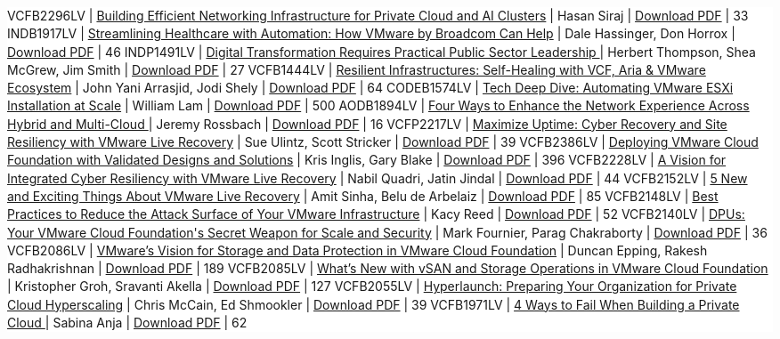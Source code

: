 VCFB2296LV | [Building Efficient Networking Infrastructure for Private Cloud and AI Clusters](https://www.vmware.com/explore/video-library/video/6360759471112) | Hasan Siraj | [Download PDF](https://static.rainfocus.com/vmware/explore2024lv/sess/1714782715506001oHZx/presrevpdf/VCFB2296LV_FINAL_1725033780075001EdU4.pdf) | 33
INDB1917LV | [Streamlining Healthcare with Automation: How VMware by Broadcom Can Help](https://www.vmware.com/explore/video-library/video/6360760139112) | Dale Hassinger, Don Horrox | [Download PDF](https://static.rainfocus.com/vmware/explore2024lv/sess/1714676056464001Yqja/presrevpdf/INDB1917LV_FINAL_1725033574054001EF7R.pdf) | 46
INDP1491LV | [Digital Transformation Requires Practical Public Sector Leadership ](https://www.vmware.com/explore/video-library/video/6360760636112) | Herbert Thompson, Shea McGrew, Jim Smith | [Download PDF](https://static.rainfocus.com/vmware/explore2024lv/sess/1713978539502001wzfD/presrevpdf/INDP1491LV_FINAL_1725033378089001EPtL.pdf) | 27
VCFB1444LV | [Resilient Infrastructures: Self-Healing with VCF, Aria & VMware Ecosystem](https://www.vmware.com/explore/video-library/video/6360760340112) | John Yani Arrasjid, Jodi Shely | [Download PDF](https://static.rainfocus.com/vmware/explore2024lv/sess/1713890642349001wS6T/presrevpdf/VCFB1444LV_FINAL_1725030963595001EE7u.pdf) | 64
CODEB1574LV | [Tech Deep Dive: Automating VMware ESXi Installation at Scale](https://www.vmware.com/explore/video-library/video/6360760040112) | William Lam | [Download PDF](https://static.rainfocus.com/vmware/explore2024lv/sess/1714081494222001gzAd/presrevpdf/CODEB1574LV_FINAL_1725030863604001Ehhm.pdf) | 500
AODB1894LV | [Four Ways to Enhance the Network Experience Across Hybrid and Multi-Cloud ](https://www.vmware.com/explore/video-library/video/6360758480112) | Jeremy Rossbach | [Download PDF](https://static.rainfocus.com/vmware/explore2024lv/sess/1714670038409001mIBf/presrevpdf/AODB1894LV_FINAL_1725030847998001EjZe.pdf) | 16
VCFP2217LV | [Maximize Uptime: Cyber Recovery and Site Resiliency with VMware Live Recovery](https://www.vmware.com/explore/video-library/video/6360760241112) | Sue Ulintz, Scott Stricker | [Download PDF](https://static.rainfocus.com/vmware/explore2024lv/sess/1714769337725001y3mw/presrevpdf/VCFP2217LV_FINAL_1725030277877001sJ7a.pdf) | 39
VCFB2386LV | [Deploying VMware Cloud Foundation with Validated Designs and Solutions](https://www.vmware.com/explore/video-library/video/6360758880112) | Kris Inglis, Gary Blake | [Download PDF](https://static.rainfocus.com/vmware/explore2024lv/sess/1717098502842001Xbpg/presrevpdf/VCFB2386LV_FINAL_1725030261862001sw8J.pdf) | 396
VCFB2228LV | [A Vision for Integrated Cyber Resiliency with VMware Live Recovery](https://www.vmware.com/explore/video-library/video/6360759470112) | Nabil Quadri, Jatin Jindal | [Download PDF](https://static.rainfocus.com/vmware/explore2024lv/sess/1714770642908001nx22/presrevpdf/VCFB2228LV_FINAL_1725030250418001sd9B.pdf) | 44
VCFB2152LV | [5 New and Exciting Things About VMware Live Recovery](https://www.vmware.com/explore/video-library/video/6360757788112) | Amit Sinha, Belu de Arbelaiz | [Download PDF](https://static.rainfocus.com/vmware/explore2024lv/sess/1714763875164001nEsu/presrevpdf/VCFB2152LV_FINAL_1725030228976001sY0X.pdf) | 85
VCFB2148LV | [Best Practices to Reduce the Attack Surface of Your VMware Infrastructure](https://www.vmware.com/explore/video-library/video/6360758976112) | Kacy Reed | [Download PDF](https://static.rainfocus.com/vmware/explore2024lv/sess/1714763644832001x7yR/presrevpdf/VCFB2148LV_FINAL_1725030220636001s8ht.pdf) | 52
VCFB2140LV | [DPUs: Your VMware Cloud Foundation's Secret Weapon for Scale and Security](https://www.vmware.com/explore/video-library/video/6360760545112) | Mark Fournier, Parag Chakraborty | [Download PDF](https://static.rainfocus.com/vmware/explore2024lv/sess/1714762628269001ZBXb/presrevpdf/VCFB2140LV_FINAL_1725030209363001sldK.pdf) | 36
VCFB2086LV | [VMware’s Vision for Storage and Data Protection in VMware Cloud Foundation](https://www.vmware.com/explore/video-library/video/6360759948112) | Duncan Epping, Rakesh Radhakrishnan | [Download PDF](https://static.rainfocus.com/vmware/explore2024lv/sess/1714753400339001dw7K/presrevpdf/VCFB2086LV_FINAL_1725030200039001so5Y.pdf) | 189
VCFB2085LV | [What’s New with vSAN and Storage Operations in VMware Cloud Foundation](https://www.vmware.com/explore/video-library/video/6360759947112) | Kristopher Groh, Sravanti Akella | [Download PDF](https://static.rainfocus.com/vmware/explore2024lv/sess/1714753322560001FKWl/presrevpdf/VCFB2085LV_FINAL_1725030191835001sJeo.pdf) | 127
VCFB2055LV | [Hyperlaunch: Preparing Your Organization for Private Cloud Hyperscaling](https://www.vmware.com/explore/video-library/video/6360759946112) | Chris McCain, Ed Shmookler | [Download PDF](https://static.rainfocus.com/vmware/explore2024lv/sess/1714746880806001w5cI/presrevpdf/VCFB2055LV_FINAL_1725030176092001syKw.pdf) | 39
VCFB1971LV | [4 Ways to Fail When Building a Private Cloud ](https://www.vmware.com/explore/video-library/video/6360760847112) | Sabina Anja | [Download PDF](https://static.rainfocus.com/vmware/explore2024lv/sess/1714693155926001mnPZ/presrevpdf/VCFB1971LV_FINAL_1725030116999001YVeI.pdf) | 62